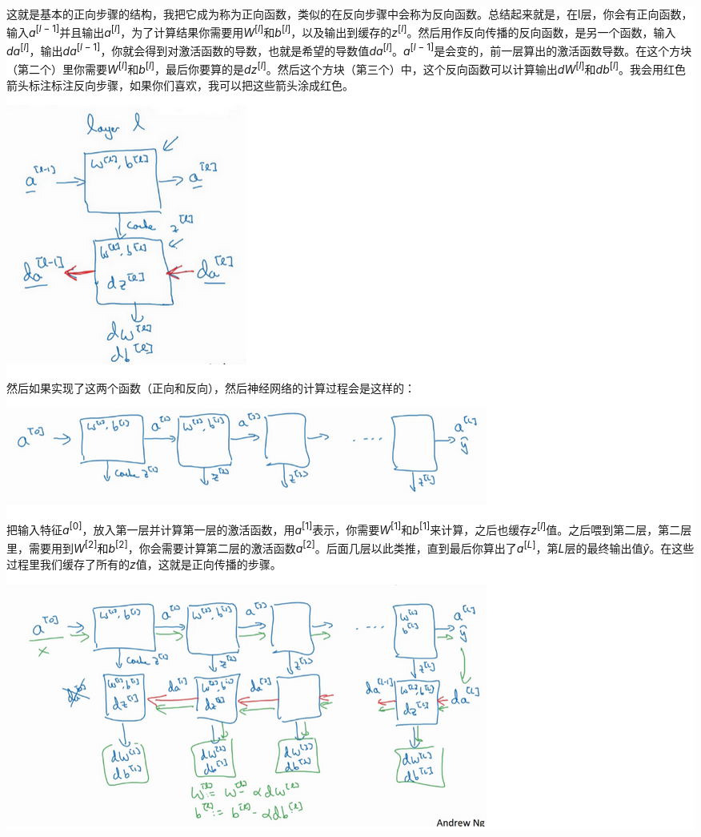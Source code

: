 这就是基本的正向步骤的结构，我把它成为称为正向函数，类似的在反向步骤中会称为反向函数。总结起来就是，在l层，你会有正向函数，输入$a^{[l-1]}$并且输出$a^{[l]}$，为了计算结果你需要用$W^{[l]}$和$b^{[l]}$，以及输出到缓存的$z^{[l]}$。然后用作反向传播的反向函数，是另一个函数，输入$da^{[l]}$，输出$da^{[l-1]}$，你就会得到对激活函数的导数，也就是希望的导数值$da^{[l]}$。$a^{[l-1]}$是会变的，前一层算出的激活函数导数。在这个方块（第二个）里你需要$W^{[l]}$和$b^{[l]}$，最后你要算的是$dz^{[l]}$。然后这个方块（第三个）中，这个反向函数可以计算输出$dW^{[l]}$和$db^{[l]}$。我会用红色箭头标注标注反向步骤，如果你们喜欢，我可以把这些箭头涂成红色。

![](../images/f1c14c92b1735648c05db7741f7d2871.png)

然后如果实现了这两个函数（正向和反向），然后神经网络的计算过程会是这样的：

![](../images/0b59199835620b12c781b3190a3fca1c.png)

把输入特征$a^{[0]}$，放入第一层并计算第一层的激活函数，用$a^{[1]}$表示，你需要$W^{[1]}$和$b^{[1]}$来计算，之后也缓存$z^{[l]}$值。之后喂到第二层，第二层里，需要用到$W^{[2]}$和$b^{[2]}$，你会需要计算第二层的激活函数$a^{[2]}$。后面几层以此类推，直到最后你算出了$a^{[L]}$，第$L$层的最终输出值$\hat y$。在这些过程里我们缓存了所有的$z$值，这就是正向传播的步骤。

![](../images/be2f6c7a8ff3c58e952208d5d59b19ce.png)
